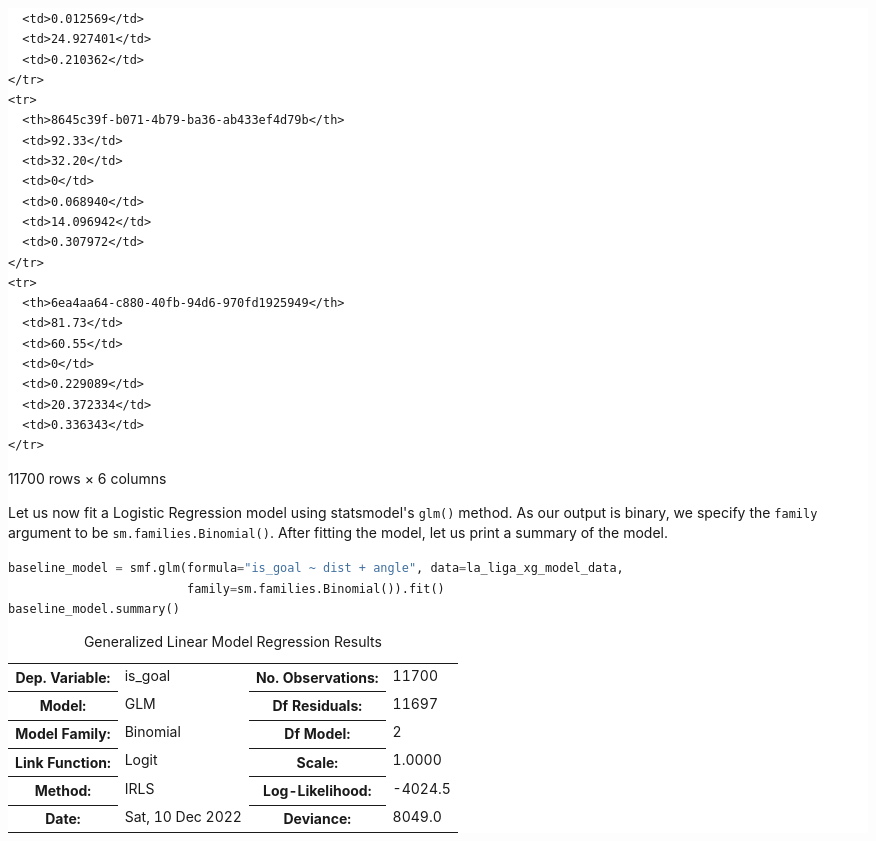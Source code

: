       <td>0.012569</td>
      <td>24.927401</td>
      <td>0.210362</td>
    </tr>
    <tr>
      <th>8645c39f-b071-4b79-ba36-ab433ef4d79b</th>
      <td>92.33</td>
      <td>32.20</td>
      <td>0</td>
      <td>0.068940</td>
      <td>14.096942</td>
      <td>0.307972</td>
    </tr>
    <tr>
      <th>6ea4aa64-c880-40fb-94d6-970fd1925949</th>
      <td>81.73</td>
      <td>60.55</td>
      <td>0</td>
      <td>0.229089</td>
      <td>20.372334</td>
      <td>0.336343</td>
    </tr>
  </tbody>
</table>
<p>11700 rows × 6 columns</p>
</div>



Let us now fit a Logistic Regression model using statsmodel's `glm()` method. As our output is binary, we specify the `family` argument to be `sm.families.Binomial()`. After fitting the model, let us print a summary of the model.


```python
baseline_model = smf.glm(formula="is_goal ~ dist + angle", data=la_liga_xg_model_data,
                         family=sm.families.Binomial()).fit()
baseline_model.summary()
```




<table class="simpletable">
<caption>Generalized Linear Model Regression Results</caption>
<tr>
  <th>Dep. Variable:</th>        <td>is_goal</td>     <th>  No. Observations:  </th>  <td> 11700</td> 
</tr>
<tr>
  <th>Model:</th>                  <td>GLM</td>       <th>  Df Residuals:      </th>  <td> 11697</td> 
</tr>
<tr>
  <th>Model Family:</th>        <td>Binomial</td>     <th>  Df Model:          </th>  <td>     2</td> 
</tr>
<tr>
  <th>Link Function:</th>         <td>Logit</td>      <th>  Scale:             </th> <td>  1.0000</td>
</tr>
<tr>
  <th>Method:</th>                <td>IRLS</td>       <th>  Log-Likelihood:    </th> <td> -4024.5</td>
</tr>
<tr>
  <th>Date:</th>            <td>Sat, 10 Dec 2022</td> <th>  Deviance:          </th> <td>  8049.0</td>
</tr>
<tr>
